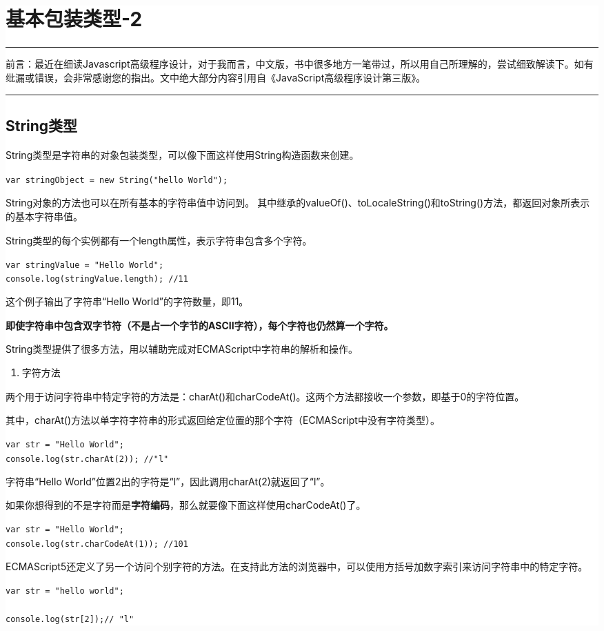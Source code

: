 # 基本包装类型-2

---
前言：最近在细读Javascript高级程序设计，对于我而言，中文版，书中很多地方一笔带过，所以用自己所理解的，尝试细致解读下。如有纰漏或错误，会非常感谢您的指出。文中绝大部分内容引用自《JavaScript高级程序设计第三版》。

---

## String类型

String类型是字符串的对象包装类型，可以像下面这样使用String构造函数来创建。

```
var stringObject = new String("hello World");
```

String对象的方法也可以在所有基本的字符串值中访问到。
其中继承的valueOf()、toLocaleString()和toString()方法，都返回对象所表示的基本字符串值。

String类型的每个实例都有一个length属性，表示字符串包含多个字符。

```
var stringValue = "Hello World";
console.log(stringValue.length); //11
```

这个例子输出了字符串“Hello World”的字符数量，即11。

**即使字符串中包含双字节符（不是占一个字节的ASCII字符），每个字符也仍然算一个字符。**

String类型提供了很多方法，用以辅助完成对ECMAScript中字符串的解析和操作。

1. 字符方法

两个用于访问字符串中特定字符的方法是：charAt()和charCodeAt()。这两个方法都接收一个参数，即基于0的字符位置。

其中，charAt()方法以单字符字符串的形式返回给定位置的那个字符（ECMAScript中没有字符类型）。

```
var str = "Hello World";
console.log(str.charAt(2)); //"l"
```

字符串“Hello World”位置2出的字符是“l”，因此调用charAt(2)就返回了“l”。

如果你想得到的不是字符而是**字符编码**，那么就要像下面这样使用charCodeAt()了。

```
var str = "Hello World";
console.log(str.charCodeAt(1)); //101
```

ECMAScript5还定义了另一个访问个别字符的方法。在支持此方法的浏览器中，可以使用方括号加数字索引来访问字符串中的特定字符。

```
var str = "hello world";

console.log(str[2]);// "l"

```
